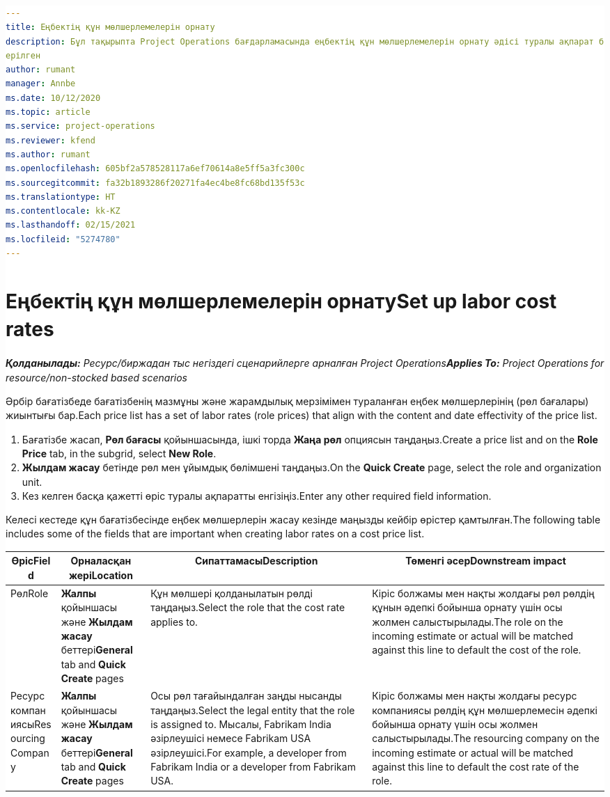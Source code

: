 ```yaml
---
title: Еңбектің құн мөлшерлемелерін орнату
description: Бұл тақырыпта Project Operations бағдарламасында еңбектің құн мөлшерлемелерін орнату әдісі туралы ақпарат берілген
author: rumant
manager: Annbe
ms.date: 10/12/2020
ms.topic: article
ms.service: project-operations
ms.reviewer: kfend
ms.author: rumant
ms.openlocfilehash: 605bf2a578528117a6ef70614a8e5ff5a3fc300c
ms.sourcegitcommit: fa32b1893286f20271fa4ec4be8fc68bd135f53c
ms.translationtype: HT
ms.contentlocale: kk-KZ
ms.lasthandoff: 02/15/2021
ms.locfileid: "5274780"
---
```

# <a name="set-up-labor-cost-rates"></a><span data-ttu-id="4f83f-103">Еңбектің құн мөлшерлемелерін орнату</span><span class="sxs-lookup"><span data-stu-id="4f83f-103">Set up labor cost rates</span></span>

<span data-ttu-id="4f83f-104">_**Қолданылады:** Ресурс/биржадан тыс негіздегі сценарийлерге арналған Project Operations_</span><span class="sxs-lookup"><span data-stu-id="4f83f-104">_**Applies To:** Project Operations for resource/non-stocked based scenarios_</span></span>


<span data-ttu-id="4f83f-105">Әрбір бағатізбеде бағатізбенің мазмұны және жарамдылық мерзімімен тураланған еңбек мөлшерлерінің (рөл бағалары) жиынтығы бар.</span><span class="sxs-lookup"><span data-stu-id="4f83f-105">Each price list has a set of labor rates (role prices) that align with the content and date effectivity of the price list.</span></span>

1. <span data-ttu-id="4f83f-106">Бағатізбе жасап, **Рөл бағасы** қойыншасында, ішкі торда **Жаңа рөл** опциясын таңдаңыз.</span><span class="sxs-lookup"><span data-stu-id="4f83f-106">Create a price list and on the **Role Price** tab, in the subgrid, select **New Role**.</span></span>
2. <span data-ttu-id="4f83f-107">**Жылдам жасау** бетінде рөл мен ұйымдық бөлімшені таңдаңыз.</span><span class="sxs-lookup"><span data-stu-id="4f83f-107">On the **Quick Create** page, select the role and organization unit.</span></span>
3. <span data-ttu-id="4f83f-108">Кез келген басқа қажетті өріс туралы ақпаратты енгізіңіз.</span><span class="sxs-lookup"><span data-stu-id="4f83f-108">Enter any other required field information.</span></span>

<span data-ttu-id="4f83f-109">Келесі кестеде құн бағатізбесінде еңбек мөлшерлерін жасау кезінде маңызды кейбір өрістер қамтылған.</span><span class="sxs-lookup"><span data-stu-id="4f83f-109">The following table includes some of the fields that are important when creating labor rates on a cost price list.</span></span>

| <span data-ttu-id="4f83f-110">Өріс</span><span class="sxs-lookup"><span data-stu-id="4f83f-110">Field</span></span> | <span data-ttu-id="4f83f-111">Орналасқан жері</span><span class="sxs-lookup"><span data-stu-id="4f83f-111">Location</span></span> | <span data-ttu-id="4f83f-112">Сипаттамасы</span><span class="sxs-lookup"><span data-stu-id="4f83f-112">Description</span></span> | <span data-ttu-id="4f83f-113">Төменгі әсер</span><span class="sxs-lookup"><span data-stu-id="4f83f-113">Downstream impact</span></span> |
| --- | --- | --- | --- |
| <span data-ttu-id="4f83f-114">Рөл</span><span class="sxs-lookup"><span data-stu-id="4f83f-114">Role</span></span> | <span data-ttu-id="4f83f-115">**Жалпы** қойыншасы және **Жылдам жасау** беттері</span><span class="sxs-lookup"><span data-stu-id="4f83f-115">**General** tab and **Quick Create** pages</span></span> | <span data-ttu-id="4f83f-116">Құн мөлшері қолданылатын рөлді таңдаңыз.</span><span class="sxs-lookup"><span data-stu-id="4f83f-116">Select the role that the cost rate applies to.</span></span> | <span data-ttu-id="4f83f-117">Кіріс болжамы мен нақты жолдағы рөл рөлдің құнын әдепкі бойынша орнату үшін осы жолмен салыстырылады.</span><span class="sxs-lookup"><span data-stu-id="4f83f-117">The role on the incoming estimate or actual will be matched against this line to default the cost of the role.</span></span> |
| <span data-ttu-id="4f83f-118">Ресурс компаниясы</span><span class="sxs-lookup"><span data-stu-id="4f83f-118">Resourcing Company</span></span> | <span data-ttu-id="4f83f-119">**Жалпы** қойыншасы және **Жылдам жасау** беттері</span><span class="sxs-lookup"><span data-stu-id="4f83f-119">**General** tab and **Quick Create** pages</span></span> | <span data-ttu-id="4f83f-120">Осы рөл тағайындалған заңды нысанды таңдаңыз.</span><span class="sxs-lookup"><span data-stu-id="4f83f-120">Select the legal entity that the role is assigned to.</span></span> <span data-ttu-id="4f83f-121">Мысалы, Fabrikam India әзірлеушісі немесе Fabrikam USA әзірлеушісі.</span><span class="sxs-lookup"><span data-stu-id="4f83f-121">For example, a developer from Fabrikam India or a developer from Fabrikam USA.</span></span> | <span data-ttu-id="4f83f-122">Кіріс болжамы мен нақты жолдағы ресурс компаниясы рөлдің құн мөлшерлемесін әдепкі бойынша орнату үшін осы жолмен салыстырылады.</span><span class="sxs-lookup"><span data-stu-id="4f83f-122">The resourcing company on the incoming estimate or actual will be matched against this line to default the cost rate of the role.</span></span> |